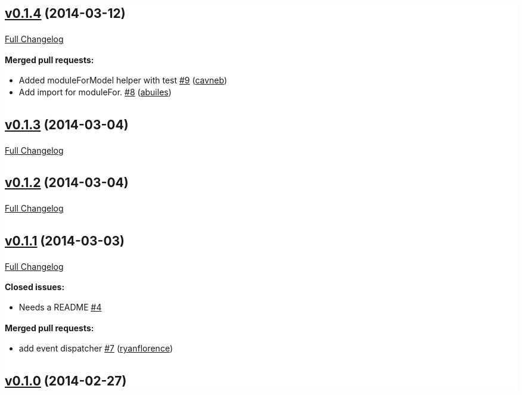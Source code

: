 ## [v0.1.4](https://github.com/emberjs/ember-qunit/tree/v0.1.4) (2014-03-12)
[Full Changelog](https://github.com/emberjs/ember-qunit/compare/v0.1.3...v0.1.4)

**Merged pull requests:**

- Added moduleForModel helper with test [\#9](https://github.com/emberjs/ember-qunit/pull/9) ([cavneb](https://github.com/cavneb))
- Add  import for moduleFor. [\#8](https://github.com/emberjs/ember-qunit/pull/8) ([abuiles](https://github.com/abuiles))

## [v0.1.3](https://github.com/emberjs/ember-qunit/tree/v0.1.3) (2014-03-04)
[Full Changelog](https://github.com/emberjs/ember-qunit/compare/v0.1.2...v0.1.3)

## [v0.1.2](https://github.com/emberjs/ember-qunit/tree/v0.1.2) (2014-03-04)
[Full Changelog](https://github.com/emberjs/ember-qunit/compare/v0.1.1...v0.1.2)

## [v0.1.1](https://github.com/emberjs/ember-qunit/tree/v0.1.1) (2014-03-03)
[Full Changelog](https://github.com/emberjs/ember-qunit/compare/v0.1.0...v0.1.1)

**Closed issues:**

- Needs a README [\#4](https://github.com/emberjs/ember-qunit/issues/4)

**Merged pull requests:**

- add event dispatcher [\#7](https://github.com/emberjs/ember-qunit/pull/7) ([ryanflorence](https://github.com/ryanflorence))

## [v0.1.0](https://github.com/emberjs/ember-qunit/tree/v0.1.0) (2014-02-27)

